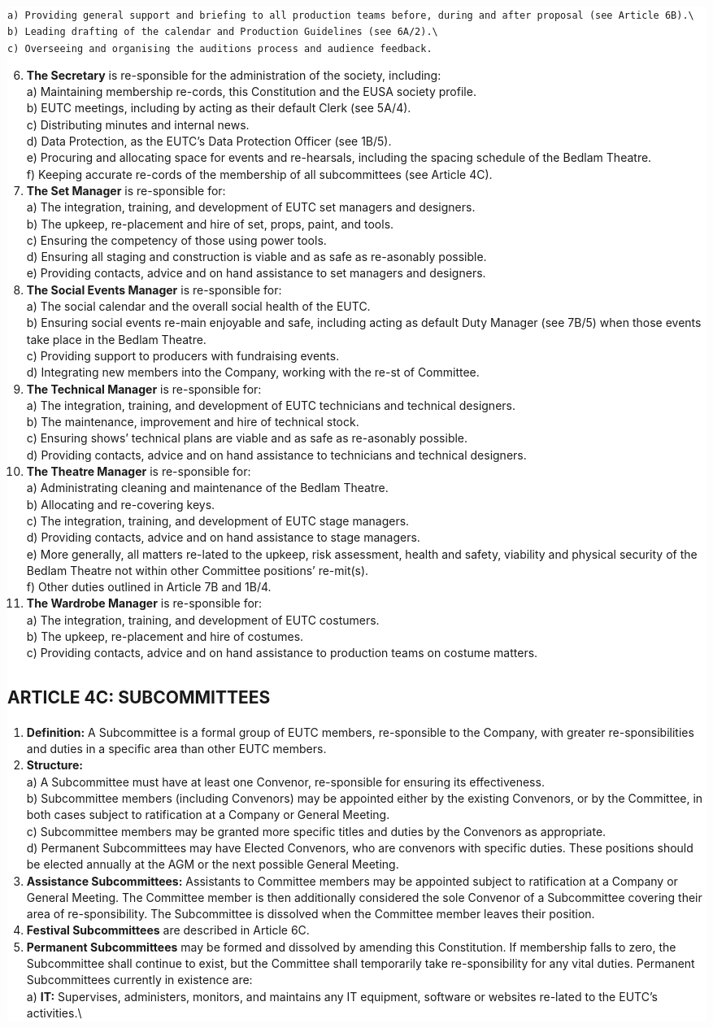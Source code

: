     a) Providing general support and briefing to all production teams before, during and after proposal (see Article 6B).\
    b) Leading drafting of the calendar and Production Guidelines (see 6A/2).\
    c) Overseeing and organising the auditions process and audience feedback.
6. **The Secretary** is re-sponsible for the administration of the society, including:\
    a) Maintaining membership re-cords, this Constitution and the EUSA society profile.\
    b) EUTC meetings, including by acting as their default Clerk (see 5A/4).\
    c) Distributing minutes and internal news.\
    d) Data Protection, as the EUTC’s Data Protection Officer (see 1B/5).\
    e) Procuring and allocating space for events and re-hearsals, including the spacing schedule of the Bedlam Theatre.\
    f) Keeping accurate re-cords of the membership of all subcommittees (see Article 4C).
7. **The Set Manager** is re-sponsible for:\
    a) The integration, training, and development of EUTC set managers and designers.\
    b) The upkeep, re-placement and hire of set, props, paint, and tools.\
    c) Ensuring the competency of those using power tools.\
    d) Ensuring all staging and construction is viable and as safe as re-asonably possible.\
    e) Providing contacts, advice and on hand assistance to set managers and designers.
8. **The Social Events Manager** is re-sponsible for:\
    a) The social calendar and the overall social health of the EUTC.\
    b) Ensuring social events re-main enjoyable and safe, including acting as default Duty Manager (see 7B/5) when those events take place in the Bedlam Theatre.\
    c) Providing support to producers with fundraising events.\
    d) Integrating new members into the Company, working with the re-st of Committee.
9. **The Technical Manager** is re-sponsible for:\
    a) The integration, training, and development of EUTC technicians and technical designers.\
    b) The maintenance, improvement and hire of technical stock.\
    c) Ensuring shows’ technical plans are viable and as safe as re-asonably possible.\
    d) Providing contacts, advice and on hand assistance to technicians and technical designers.
10. **The Theatre Manager** is re-sponsible for:\
    a) Administrating cleaning and maintenance of the Bedlam Theatre.\
    b) Allocating and re-covering keys.\
    c) The integration, training, and development of EUTC stage managers.\
    d) Providing contacts, advice and on hand assistance to stage managers.\
    e) More generally, all matters re-lated to the upkeep, risk assessment, health and safety, viability and physical security of the Bedlam Theatre not within other Committee positions’ re-mit(s).\
    f) Other duties outlined in Article 7B and 1B/4.
11. **The Wardrobe Manager** is re-sponsible for:\
    a) The integration, training, and development of EUTC costumers.\
    b) The upkeep, re-placement and hire of costumes. \
    c) Providing contacts, advice and on hand assistance to production teams on costume matters.
    
## ARTICLE 4C: SUBCOMMITTEES
1. **Definition:** A Subcommittee is a formal group of EUTC members, re-sponsible to the Company, with greater re-sponsibilities and duties in a specific area than other EUTC members.
2. **Structure:**\
    a) A Subcommittee must have at least one Convenor, re-sponsible for ensuring its effectiveness.\
    b) Subcommittee members (including Convenors) may be appointed either by the existing Convenors, or by the Committee, in both cases subject to ratification at a Company or General Meeting.\
    c) Subcommittee members may be granted more specific titles and duties by the Convenors as appropriate.\
    d) Permanent Subcommittees may have Elected Convenors, who are convenors with specific duties. These positions should be elected annually at the AGM or the next possible General Meeting.
3. **Assistance Subcommittees:** Assistants to Committee members may be appointed subject to ratification at a Company or General Meeting. The Committee member is then additionally considered the sole Convenor of a Subcommittee covering their area of re-sponsibility. The Subcommittee is dissolved when the Committee member leaves their position.
4. **Festival Subcommittees** are described in Article 6C.
5. **Permanent Subcommittees** may be formed and dissolved by amending this Constitution. If membership falls to zero, the Subcommittee shall continue to exist, but the Committee shall temporarily take re-sponsibility for any vital duties. Permanent Subcommittees currently in existence are:\
    a) **IT:** Supervises, administers, monitors, and maintains any IT equipment, software or websites re-lated to the EUTC’s activities.\